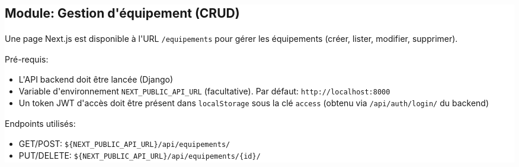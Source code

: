 ## Module: Gestion d'équipement (CRUD)

Une page Next.js est disponible à l'URL `/equipements` pour gérer les équipements (créer, lister, modifier, supprimer).

Pré-requis:
- L'API backend doit être lancée (Django)
- Variable d'environnement `NEXT_PUBLIC_API_URL` (facultative). Par défaut: `http://localhost:8000`
- Un token JWT d'accès doit être présent dans `localStorage` sous la clé `access` (obtenu via `/api/auth/login/` du backend)

Endpoints utilisés:
- GET/POST: `${NEXT_PUBLIC_API_URL}/api/equipements/`
- PUT/DELETE: `${NEXT_PUBLIC_API_URL}/api/equipements/{id}/`

